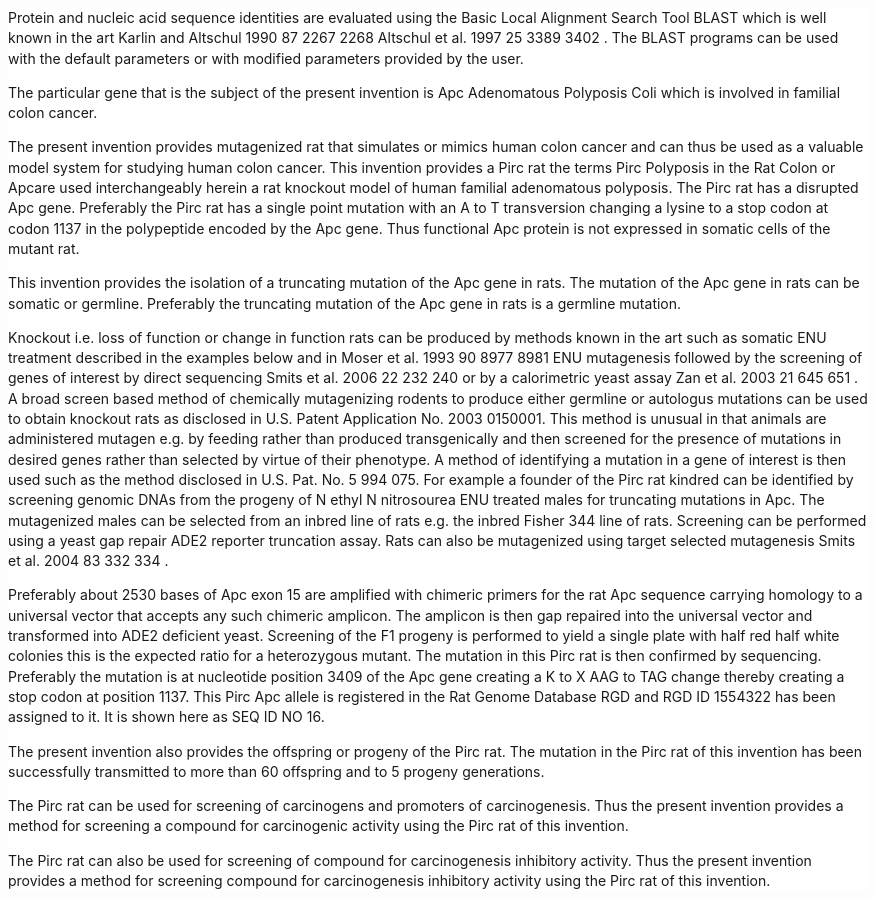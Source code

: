 Protein and nucleic acid sequence identities are evaluated using the Basic Local Alignment Search Tool BLAST which is well known in the art Karlin and Altschul 1990 87 2267 2268 Altschul et al. 1997 25 3389 3402 . The BLAST programs can be used with the default parameters or with modified parameters provided by the user.

The particular gene that is the subject of the present invention is Apc Adenomatous Polyposis Coli which is involved in familial colon cancer.

The present invention provides mutagenized rat that simulates or mimics human colon cancer and can thus be used as a valuable model system for studying human colon cancer. This invention provides a Pirc rat the terms Pirc Polyposis in the Rat Colon or Apcare used interchangeably herein a rat knockout model of human familial adenomatous polyposis. The Pirc rat has a disrupted Apc gene. Preferably the Pirc rat has a single point mutation with an A to T transversion changing a lysine to a stop codon at codon 1137 in the polypeptide encoded by the Apc gene. Thus functional Apc protein is not expressed in somatic cells of the mutant rat.

This invention provides the isolation of a truncating mutation of the Apc gene in rats. The mutation of the Apc gene in rats can be somatic or germline. Preferably the truncating mutation of the Apc gene in rats is a germline mutation.

Knockout i.e. loss of function or change in function rats can be produced by methods known in the art such as somatic ENU treatment described in the examples below and in Moser et al. 1993 90 8977 8981 ENU mutagenesis followed by the screening of genes of interest by direct sequencing Smits et al. 2006 22 232 240 or by a calorimetric yeast assay Zan et al. 2003 21 645 651 . A broad screen based method of chemically mutagenizing rodents to produce either germline or autologus mutations can be used to obtain knockout rats as disclosed in U.S. Patent Application No. 2003 0150001. This method is unusual in that animals are administered mutagen e.g. by feeding rather than produced transgenically and then screened for the presence of mutations in desired genes rather than selected by virtue of their phenotype. A method of identifying a mutation in a gene of interest is then used such as the method disclosed in U.S. Pat. No. 5 994 075. For example a founder of the Pirc rat kindred can be identified by screening genomic DNAs from the progeny of N ethyl N nitrosourea ENU treated males for truncating mutations in Apc. The mutagenized males can be selected from an inbred line of rats e.g. the inbred Fisher 344 line of rats. Screening can be performed using a yeast gap repair ADE2 reporter truncation assay. Rats can also be mutagenized using target selected mutagenesis Smits et al. 2004 83 332 334 .

Preferably about 2530 bases of Apc exon 15 are amplified with chimeric primers for the rat Apc sequence carrying homology to a universal vector that accepts any such chimeric amplicon. The amplicon is then gap repaired into the universal vector and transformed into ADE2 deficient yeast. Screening of the F1 progeny is performed to yield a single plate with half red half white colonies this is the expected ratio for a heterozygous mutant. The mutation in this Pirc rat is then confirmed by sequencing. Preferably the mutation is at nucleotide position 3409 of the Apc gene creating a K to X AAG to TAG change thereby creating a stop codon at position 1137. This Pirc Apc allele is registered in the Rat Genome Database RGD and RGD ID 1554322 has been assigned to it. It is shown here as SEQ ID NO 16.

The present invention also provides the offspring or progeny of the Pirc rat. The mutation in the Pirc rat of this invention has been successfully transmitted to more than 60 offspring and to 5 progeny generations.

The Pirc rat can be used for screening of carcinogens and promoters of carcinogenesis. Thus the present invention provides a method for screening a compound for carcinogenic activity using the Pirc rat of this invention.

The Pirc rat can also be used for screening of compound for carcinogenesis inhibitory activity. Thus the present invention provides a method for screening compound for carcinogenesis inhibitory activity using the Pirc rat of this invention.
